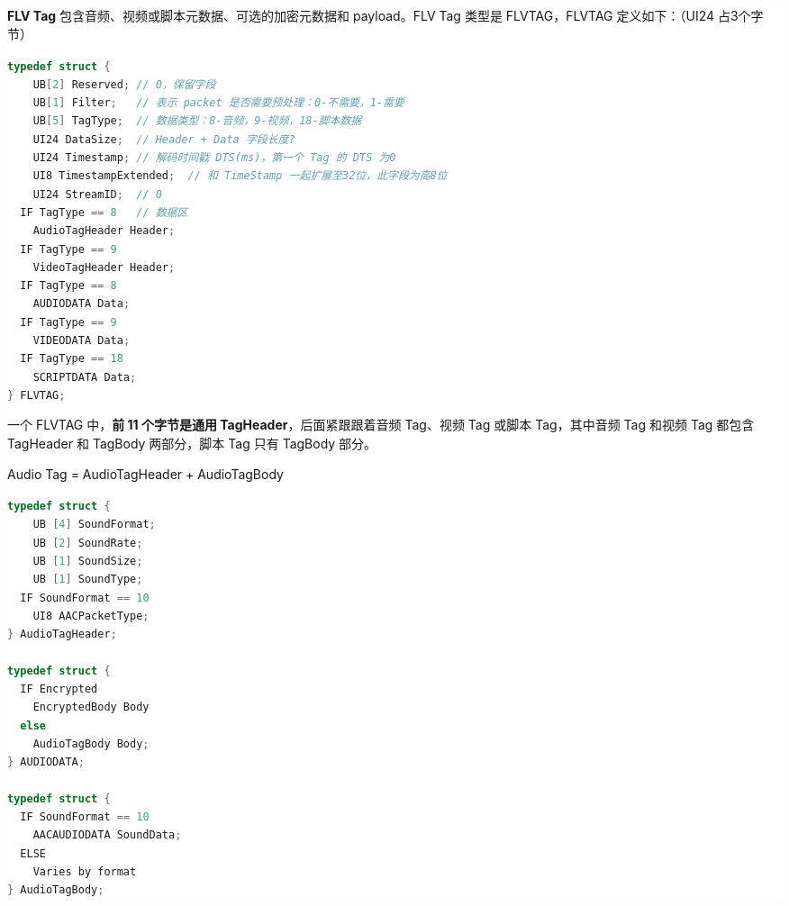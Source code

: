 

**FLV Tag** 包含音频、视频或脚本元数据、可选的加密元数据和 payload。FLV Tag 类型是 FLVTAG，FLVTAG 定义如下：（UI24 占3个字节）

```cpp
typedef struct {
    UB[2] Reserved;	// 0，保留字段
    UB[1] Filter;	// 表示 packet 是否需要预处理：0-不需要，1-需要
    UB[5] TagType;	// 数据类型：8-音频，9-视频，18-脚本数据
    UI24 DataSize;	// Header + Data 字段长度?
    UI24 Timestamp;	// 解码时间戳 DTS(ms)，第一个 Tag 的 DTS 为0
    UI8 TimestampExtended;	// 和 TimeStamp 一起扩展至32位，此字段为高8位
    UI24 StreamID;	// 0
  IF TagType == 8	// 数据区
    AudioTagHeader Header;
  IF TagType == 9
    VideoTagHeader Header;
  IF TagType == 8
    AUDIODATA Data;
  IF TagType == 9
    VIDEODATA Data;
  IF TagType == 18
    SCRIPTDATA Data;
} FLVTAG;
```

一个 FLVTAG 中，**前 11 个字节是通用 TagHeader**，后面紧跟跟着音频 Tag、视频 Tag 或脚本 Tag，其中音频 Tag 和视频 Tag 都包含 TagHeader 和 TagBody 两部分，脚本 Tag 只有 TagBody 部分。



Audio Tag = AudioTagHeader + AudioTagBody

```cpp
typedef struct {
    UB [4] SoundFormat;
    UB [2] SoundRate;
    UB [1] SoundSize;
    UB [1] SoundType;
  IF SoundFormat == 10
    UI8 AACPacketType;
} AudioTagHeader;

typedef struct {
  IF Encrypted
    EncryptedBody Body
  else
    AudioTagBody Body;
} AUDIODATA;

typedef struct {
  IF SoundFormat == 10
    AACAUDIODATA SoundData;
  ELSE
    Varies by format
} AudioTagBody;
```
